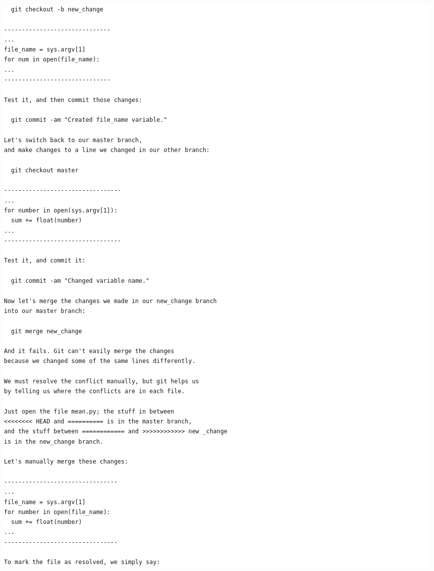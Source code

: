      git checkout -b new_change

    ------------------------------
    ...
    file_name = sys.argv[1]
    for num in open(file_name):
    ...
    ------------------------------

    Test it, and then commit those changes:

      git commit -am "Created file_name variable."

    Let's switch back to our master branch,
    and make changes to a line we changed in our other branch:

      git checkout master

    ---------------------------------
    ...
    for number in open(sys.argv[1]):
      sum += float(number)
    ...
    ---------------------------------

    Test it, and commit it:

      git commit -am "Changed variable name."

    Now let's merge the changes we made in our new_change branch
    into our master branch:

      git merge new_change

    And it fails. Git can't easily merge the changes
    because we changed some of the same lines differently.

    We must resolve the conflict manually, but git helps us
    by telling us where the conflicts are in each file.

    Just open the file mean.py; the stuff in between
    <<<<<<<< HEAD and ========== is in the master branch,
    and the stuff between ============ and >>>>>>>>>>>> new _change
    is in the new_change branch.

    Let's manually merge these changes:

    --------------------------------
    ...
    file_name = sys.argv[1]
    for number in open(file_name):
      sum += float(number)
    ...
    --------------------------------

    To mark the file as resolved, we simply say:
